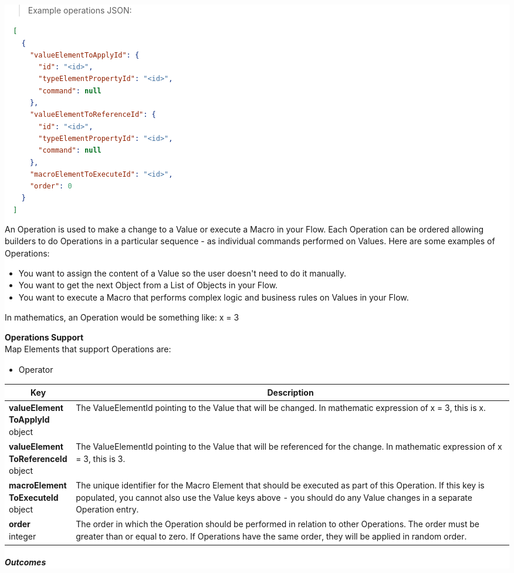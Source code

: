 > Example operations JSON:

```json
  [
    {
      "valueElementToApplyId": {
        "id": "<id>",
        "typeElementPropertyId": "<id>",
        "command": null
      },
      "valueElementToReferenceId": {
        "id": "<id>",
        "typeElementPropertyId": "<id>",
        "command": null
      },
      "macroElementToExecuteId": "<id>",
      "order": 0
    }
  ]
```

An Operation is used to make a change to a Value or execute a Macro in your Flow. Each Operation can be ordered allowing builders to do Operations in a particular sequence - as individual commands performed on Values. Here are some examples of Operations:

* You want to assign the content of a Value so the user doesn't need to do it manually.
* You want to get the next Object from a List of Objects in your Flow.
* You want to execute a Macro that performs complex logic and business rules on Values in your Flow.

In mathematics, an Operation would be something like: x = 3

<aside class="notice">
<b>Operations Support</b><br/>
Map Elements that support Operations are:
<ul>
<li>Operator</li>
</ul>
</aside>

Key | Description
--- | -----------
**valueElementToApplyId**<br/>object | The ValueElementId pointing to the Value that will be changed. In mathematic expression of x = 3, this is x.
**valueElementToReferenceId**<br/>object | The ValueElementId pointing to the Value that will be referenced for the change. In mathematic expression of x = 3, this is 3.
**macroElementToExecuteId**<br/>object | The unique identifier for the Macro Element that should be executed as part of this Operation. If this key is populated, you cannot also use the Value keys above - you should do any Value changes in a separate Operation entry.
**order**<br/>integer | The order in which the Operation should be performed in relation to other Operations. The order must be greater than or equal to zero. If Operations have the same order, they will be applied in random order.

##### Outcomes
